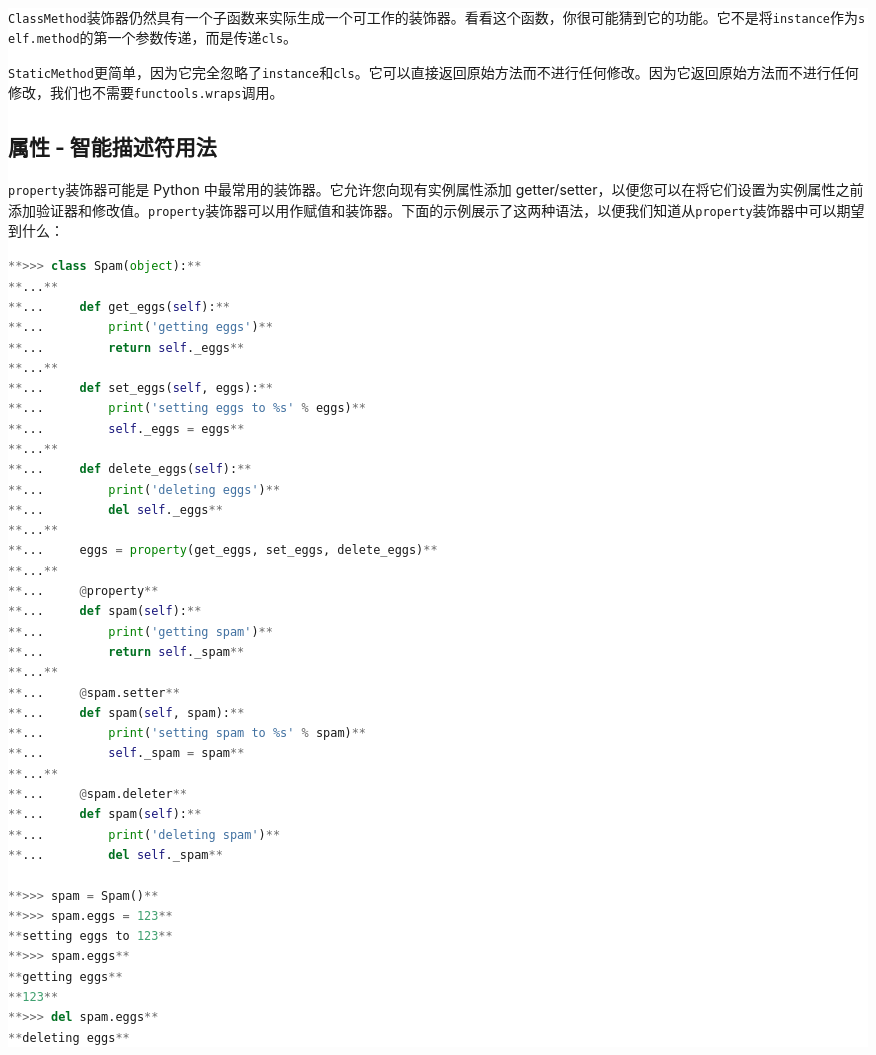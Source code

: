 `ClassMethod`装饰器仍然具有一个子函数来实际生成一个可工作的装饰器。看看这个函数，你很可能猜到它的功能。它不是将`instance`作为`self.method`的第一个参数传递，而是传递`cls`。

`StaticMethod`更简单，因为它完全忽略了`instance`和`cls`。它可以直接返回原始方法而不进行任何修改。因为它返回原始方法而不进行任何修改，我们也不需要`functools.wraps`调用。

## 属性 - 智能描述符用法

`property`装饰器可能是 Python 中最常用的装饰器。它允许您向现有实例属性添加 getter/setter，以便您可以在将它们设置为实例属性之前添加验证器和修改值。`property`装饰器可以用作赋值和装饰器。下面的示例展示了这两种语法，以便我们知道从`property`装饰器中可以期望到什么：

```py
**>>> class Spam(object):**
**...**
**...     def get_eggs(self):**
**...         print('getting eggs')**
**...         return self._eggs**
**...**
**...     def set_eggs(self, eggs):**
**...         print('setting eggs to %s' % eggs)**
**...         self._eggs = eggs**
**...**
**...     def delete_eggs(self):**
**...         print('deleting eggs')**
**...         del self._eggs**
**...**
**...     eggs = property(get_eggs, set_eggs, delete_eggs)**
**...**
**...     @property**
**...     def spam(self):**
**...         print('getting spam')**
**...         return self._spam**
**...**
**...     @spam.setter**
**...     def spam(self, spam):**
**...         print('setting spam to %s' % spam)**
**...         self._spam = spam**
**...**
**...     @spam.deleter**
**...     def spam(self):**
**...         print('deleting spam')**
**...         del self._spam**

**>>> spam = Spam()**
**>>> spam.eggs = 123**
**setting eggs to 123**
**>>> spam.eggs**
**getting eggs**
**123**
**>>> del spam.eggs**
**deleting eggs**

```
